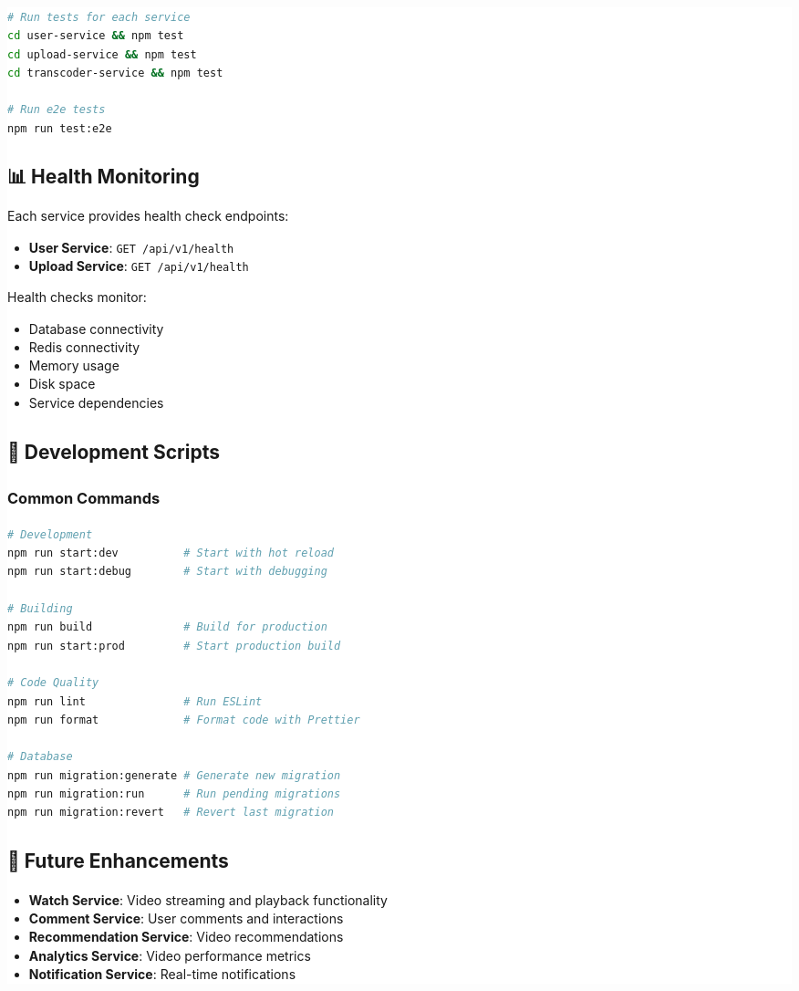 ```bash
# Run tests for each service
cd user-service && npm test
cd upload-service && npm test
cd transcoder-service && npm test

# Run e2e tests
npm run test:e2e
```

## 📊 Health Monitoring

Each service provides health check endpoints:

- **User Service**: `GET /api/v1/health`
- **Upload Service**: `GET /api/v1/health`

Health checks monitor:
- Database connectivity
- Redis connectivity
- Memory usage
- Disk space
- Service dependencies

## 🔧 Development Scripts

### Common Commands

```bash
# Development
npm run start:dev          # Start with hot reload
npm run start:debug        # Start with debugging

# Building
npm run build              # Build for production
npm run start:prod         # Start production build

# Code Quality
npm run lint               # Run ESLint
npm run format             # Format code with Prettier

# Database
npm run migration:generate # Generate new migration
npm run migration:run      # Run pending migrations
npm run migration:revert   # Revert last migration
```

## 🚧 Future Enhancements

- **Watch Service**: Video streaming and playback functionality
- **Comment Service**: User comments and interactions
- **Recommendation Service**: Video recommendations
- **Analytics Service**: Video performance metrics
- **Notification Service**: Real-time notifications
